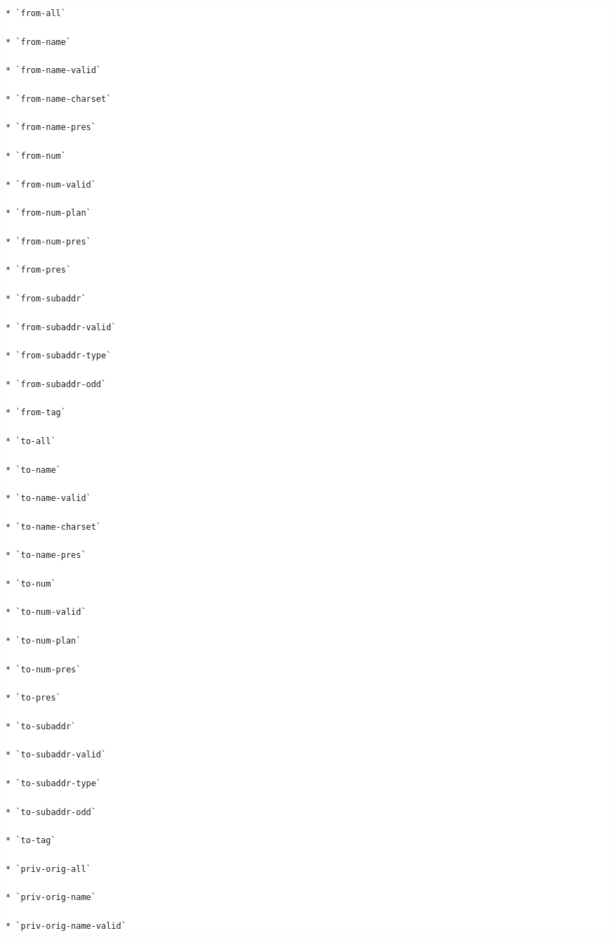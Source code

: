    * `from-all`

    * `from-name`

    * `from-name-valid`

    * `from-name-charset`

    * `from-name-pres`

    * `from-num`

    * `from-num-valid`

    * `from-num-plan`

    * `from-num-pres`

    * `from-pres`

    * `from-subaddr`

    * `from-subaddr-valid`

    * `from-subaddr-type`

    * `from-subaddr-odd`

    * `from-tag`

    * `to-all`

    * `to-name`

    * `to-name-valid`

    * `to-name-charset`

    * `to-name-pres`

    * `to-num`

    * `to-num-valid`

    * `to-num-plan`

    * `to-num-pres`

    * `to-pres`

    * `to-subaddr`

    * `to-subaddr-valid`

    * `to-subaddr-type`

    * `to-subaddr-odd`

    * `to-tag`

    * `priv-orig-all`

    * `priv-orig-name`

    * `priv-orig-name-valid`

